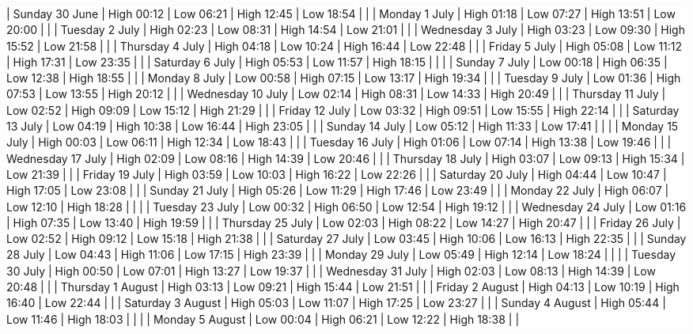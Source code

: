 | Sunday 30 June | High 00:12 | Low 06:21 | High 12:45 | Low 18:54 |  |
| Monday 1 July | High 01:18 | Low 07:27 | High 13:51 | Low 20:00 |  |
| Tuesday 2 July | High 02:23 | Low 08:31 | High 14:54 | Low 21:01 |  |
| Wednesday 3 July | High 03:23 | Low 09:30 | High 15:52 | Low 21:58 |  |
| Thursday 4 July | High 04:18 | Low 10:24 | High 16:44 | Low 22:48 |  |
| Friday 5 July | High 05:08 | Low 11:12 | High 17:31 | Low 23:35 |  |
| Saturday 6 July | High 05:53 | Low 11:57 | High 18:15 |  |  |
| Sunday 7 July | Low 00:18 | High 06:35 | Low 12:38 | High 18:55 |  |
| Monday 8 July | Low 00:58 | High 07:15 | Low 13:17 | High 19:34 |  |
| Tuesday 9 July | Low 01:36 | High 07:53 | Low 13:55 | High 20:12 |  |
| Wednesday 10 July | Low 02:14 | High 08:31 | Low 14:33 | High 20:49 |  |
| Thursday 11 July | Low 02:52 | High 09:09 | Low 15:12 | High 21:29 |  |
| Friday 12 July | Low 03:32 | High 09:51 | Low 15:55 | High 22:14 |  |
| Saturday 13 July | Low 04:19 | High 10:38 | Low 16:44 | High 23:05 |  |
| Sunday 14 July | Low 05:12 | High 11:33 | Low 17:41 |  |  |
| Monday 15 July | High 00:03 | Low 06:11 | High 12:34 | Low 18:43 |  |
| Tuesday 16 July | High 01:06 | Low 07:14 | High 13:38 | Low 19:46 |  |
| Wednesday 17 July | High 02:09 | Low 08:16 | High 14:39 | Low 20:46 |  |
| Thursday 18 July | High 03:07 | Low 09:13 | High 15:34 | Low 21:39 |  |
| Friday 19 July | High 03:59 | Low 10:03 | High 16:22 | Low 22:26 |  |
| Saturday 20 July | High 04:44 | Low 10:47 | High 17:05 | Low 23:08 |  |
| Sunday 21 July | High 05:26 | Low 11:29 | High 17:46 | Low 23:49 |  |
| Monday 22 July | High 06:07 | Low 12:10 | High 18:28 |  |  |
| Tuesday 23 July | Low 00:32 | High 06:50 | Low 12:54 | High 19:12 |  |
| Wednesday 24 July | Low 01:16 | High 07:35 | Low 13:40 | High 19:59 |  |
| Thursday 25 July | Low 02:03 | High 08:22 | Low 14:27 | High 20:47 |  |
| Friday 26 July | Low 02:52 | High 09:12 | Low 15:18 | High 21:38 |  |
| Saturday 27 July | Low 03:45 | High 10:06 | Low 16:13 | High 22:35 |  |
| Sunday 28 July | Low 04:43 | High 11:06 | Low 17:15 | High 23:39 |  |
| Monday 29 July | Low 05:49 | High 12:14 | Low 18:24 |  |  |
| Tuesday 30 July | High 00:50 | Low 07:01 | High 13:27 | Low 19:37 |  |
| Wednesday 31 July | High 02:03 | Low 08:13 | High 14:39 | Low 20:48 |  |
| Thursday 1 August | High 03:13 | Low 09:21 | High 15:44 | Low 21:51 |  |
| Friday 2 August | High 04:13 | Low 10:19 | High 16:40 | Low 22:44 |  |
| Saturday 3 August | High 05:03 | Low 11:07 | High 17:25 | Low 23:27 |  |
| Sunday 4 August | High 05:44 | Low 11:46 | High 18:03 |  |  |
| Monday 5 August | Low 00:04 | High 06:21 | Low 12:22 | High 18:38 |  |